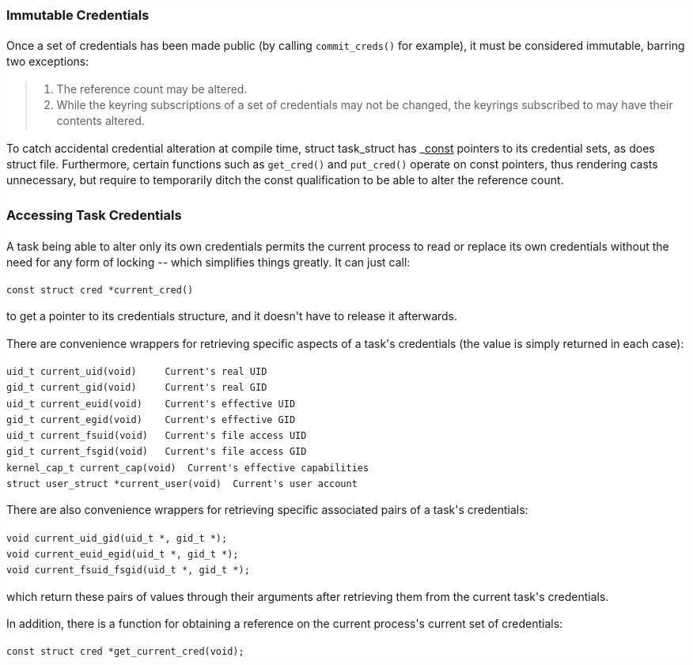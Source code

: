 ### Immutable Credentials

Once a set of credentials has been made public (by calling
`commit_creds()` for example), it must be considered immutable, barring
two exceptions:

> 1.  The reference count may be altered.
> 2.  While the keyring subscriptions of a set of credentials may not be
>     changed, the keyrings subscribed to may have their contents
>     altered.

To catch accidental credential alteration at compile time, struct
task_struct has \_[const]() pointers to its credential sets, as does
struct file. Furthermore, certain functions such as `get_cred()` and
`put_cred()` operate on const pointers, thus rendering casts
unnecessary, but require to temporarily ditch the const qualification to
be able to alter the reference count.

### Accessing Task Credentials

A task being able to alter only its own credentials permits the current
process to read or replace its own credentials without the need for any
form of locking \-- which simplifies things greatly. It can just call:

    const struct cred *current_cred()

to get a pointer to its credentials structure, and it doesn\'t have to
release it afterwards.

There are convenience wrappers for retrieving specific aspects of a
task\'s credentials (the value is simply returned in each case):

    uid_t current_uid(void)     Current's real UID
    gid_t current_gid(void)     Current's real GID
    uid_t current_euid(void)    Current's effective UID
    gid_t current_egid(void)    Current's effective GID
    uid_t current_fsuid(void)   Current's file access UID
    gid_t current_fsgid(void)   Current's file access GID
    kernel_cap_t current_cap(void)  Current's effective capabilities
    struct user_struct *current_user(void)  Current's user account

There are also convenience wrappers for retrieving specific associated
pairs of a task\'s credentials:

    void current_uid_gid(uid_t *, gid_t *);
    void current_euid_egid(uid_t *, gid_t *);
    void current_fsuid_fsgid(uid_t *, gid_t *);

which return these pairs of values through their arguments after
retrieving them from the current task\'s credentials.

In addition, there is a function for obtaining a reference on the
current process\'s current set of credentials:

    const struct cred *get_current_cred(void);
